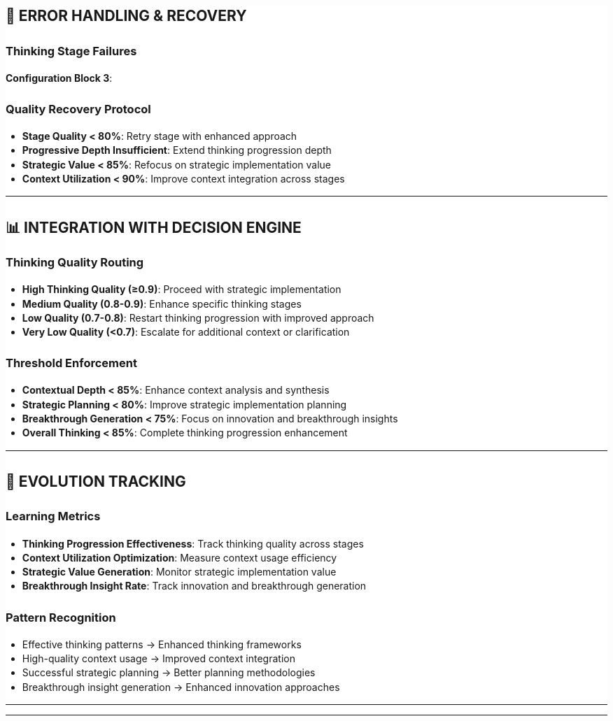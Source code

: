 
## 🔄 **ERROR HANDLING & RECOVERY**

### **Thinking Stage Failures**
**Configuration Block 3**:


### **Quality Recovery Protocol**
- **Stage Quality < 80%**: Retry stage with enhanced approach
- **Progressive Depth Insufficient**: Extend thinking progression depth
- **Strategic Value < 85%**: Refocus on strategic implementation value
- **Context Utilization < 90%**: Improve context integration across stages

---

## 📊 **INTEGRATION WITH DECISION ENGINE**

### **Thinking Quality Routing**
- **High Thinking Quality (≥0.9)**: Proceed with strategic implementation
- **Medium Quality (0.8-0.9)**: Enhance specific thinking stages
- **Low Quality (0.7-0.8)**: Restart thinking progression with improved approach
- **Very Low Quality (<0.7)**: Escalate for additional context or clarification

### **Threshold Enforcement**
- **Contextual Depth < 85%**: Enhance context analysis and synthesis
- **Strategic Planning < 80%**: Improve strategic implementation planning
- **Breakthrough Generation < 75%**: Focus on innovation and breakthrough insights
- **Overall Thinking < 85%**: Complete thinking progression enhancement

---

## 🔄 **EVOLUTION TRACKING**

### **Learning Metrics**
- **Thinking Progression Effectiveness**: Track thinking quality across stages
- **Context Utilization Optimization**: Measure context usage efficiency
- **Strategic Value Generation**: Monitor strategic implementation value
- **Breakthrough Insight Rate**: Track innovation and breakthrough generation

### **Pattern Recognition**
- Effective thinking patterns → Enhanced thinking frameworks
- High-quality context usage → Improved context integration
- Successful strategic planning → Better planning methodologies
- Breakthrough insight generation → Enhanced innovation approaches

---

---
